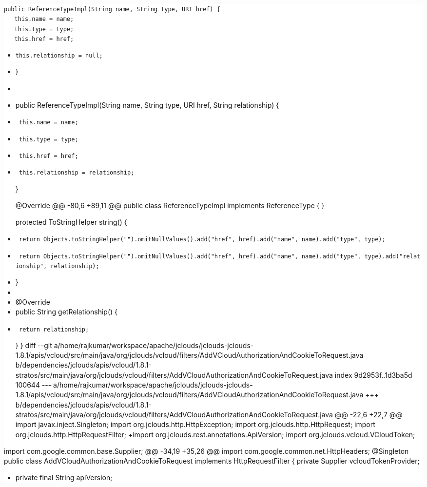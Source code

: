     public ReferenceTypeImpl(String name, String type, URI href) {
       this.name = name;
       this.type = type;
       this.href = href;
+	  this.relationship = null;
+   }
+
+   public ReferenceTypeImpl(String name, String type, URI href, String relationship) {
+      this.name = name;
+      this.type = type;
+      this.href = href;
+      this.relationship = relationship;
    }
 
    @Override
@@ -80,6 +89,11 @@ public class ReferenceTypeImpl implements ReferenceType {
    }
 
    protected ToStringHelper string() {
-      return Objects.toStringHelper("").omitNullValues().add("href", href).add("name", name).add("type", type);
+      return Objects.toStringHelper("").omitNullValues().add("href", href).add("name", name).add("type", type).add("relationship", relationship);
+   }
+
+   @Override
+   public String getRelationship() {
+      return relationship;
    }
 }
diff --git a/home/rajkumar/workspace/apache/jclouds/jclouds-jclouds-1.8.1/apis/vcloud/src/main/java/org/jclouds/vcloud/filters/AddVCloudAuthorizationAndCookieToRequest.java b/dependencies/jclouds/apis/vcloud/1.8.1-stratos/src/main/java/org/jclouds/vcloud/filters/AddVCloudAuthorizationAndCookieToRequest.java
index 9d2953f..1d3ba5d 100644
--- a/home/rajkumar/workspace/apache/jclouds/jclouds-jclouds-1.8.1/apis/vcloud/src/main/java/org/jclouds/vcloud/filters/AddVCloudAuthorizationAndCookieToRequest.java
+++ b/dependencies/jclouds/apis/vcloud/1.8.1-stratos/src/main/java/org/jclouds/vcloud/filters/AddVCloudAuthorizationAndCookieToRequest.java
@@ -22,6 +22,7 @@ import javax.inject.Singleton;
 import org.jclouds.http.HttpException;
 import org.jclouds.http.HttpRequest;
 import org.jclouds.http.HttpRequestFilter;
+import org.jclouds.rest.annotations.ApiVersion;
 import org.jclouds.vcloud.VCloudToken;
 
 import com.google.common.base.Supplier;
@@ -34,19 +35,26 @@ import com.google.common.net.HttpHeaders;
 @Singleton
 public class AddVCloudAuthorizationAndCookieToRequest implements HttpRequestFilter {
    private Supplier<String> vcloudTokenProvider;
+   private final String apiVersion;
 
